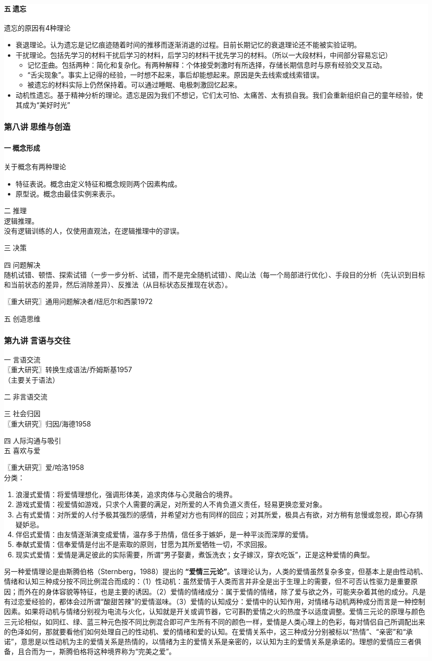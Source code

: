 #### 五 遗忘
遗忘的原因有4种理论
- 衰退理论。认为遗忘是记忆痕迹随着时间的推移而逐渐消退的过程。目前长期记忆的衰退理论还不能被实验证明。
- 干扰理论。包括先学习的材料干扰后学习的材料，后学习的材料干扰先学习的材料。（所以一大段材料，中间部分容易忘记）
    - 记忆歪曲。包括两种：简化和复杂化。有两种解释：个体接受刺激时有所选择，存储长期信息时与原有经验交叉互动。
    - “舌尖现象”。事实上记得的经验，一时想不起来，事后却能想起来。原因是失去线索或线索错误。
    - 被遗忘的材料实际上仍然保持着。可以通过睡眠、电极刺激回忆起来。
- 动机性遗忘。基于精神分析的理论。遗忘是因为我们不想记，它们太可怕、太痛苦、太有损自我。我们会重新组织自己的童年经验，使其成为“美好时光”


### 第八讲 思维与创造

#### 一 概念形成

关于概念有两种理论
- 特征表说。概念由定义特征和概念规则两个因素构成。
- 原型说。概念由最佳实例来表示。

二 推理  
逻辑推理。  
没有逻辑训练的人，仅使用直观法，在逻辑推理中的谬误。  


三 决策

四 问题解决  
随机试错、顿悟、探索试错（一步一步分析、试错，而不是完全随机试错）、爬山法（每一个局部进行优化）、手段目的分析（先认识到目标和当前状态的差异，然后消除差异）、反推法（从目标状态反推现在状态）。  

〖重大研究〗通用问题解决者/纽厄尔和西蒙1972  

五 创造思维
### 第九讲 言语与交往
一 言语交流  
〖重大研究〗转换生成语法/乔姆斯基1957  
（主要关于语法）  

二 非言语交流  

三 社会归因  
〖重大研究〗归因/海德1958  


四 人际沟通与吸引  
五 喜欢与爱  

〖重大研究〗爱/哈洛1958  
分类：
1. 浪漫式爱情：将爱情理想化，强调形体美，追求肉体与心灵融合的境界。
2. 游戏式爱情：视爱情如游戏，只求个人需要的满足，对所爱的人不肯负道义责任，轻易更换恋爱对象。
3. 占有式爱情：对所爱的人付予极其强烈的感情，并希望对方也有同样的回应；对其所爱，极具占有欲，对方稍有怠慢或忽视，即心存猜疑妒忌。
4. 伴侣式爱情：由友情逐渐演变成爱情，温存多于热情，信任多于嫉妒，是一种平淡而深厚的爱情。
5. 奉献式爱情：信奉爱情是付出不是索取的原则，甘愿为其所爱牺牲一切，不求回报。
6. 现实式爱情：爱情是满足彼此的实际需要，所谓“男子娶妻，煮饭洗衣；女子嫁汉，穿衣吃饭”，正是这种爱情的典型。


另一种爱情理论是由斯腾伯格（Sternberg，1988）提出的 **“爱情三元论”**。该理论认为，人类的爱情虽然复杂多变，但基本上是由性动机、情绪和认知三种成分按不同比例混合而成的：（1）性动机：虽然爱情于人类而言并非全是出于生理上的需要，但不可否认性驱力是重要原因；而外在的身体容貌等特征，也是主要的诱因。（2）爱情的情绪成分：属于爱情的情绪，除了爱与欲之外，可能夹杂着其他的成分。凡是有过恋爱经验的，都体会过所谓“酸甜苦辣”的爱情滋味。（3）爱情的认知成分：爱情中的认知作用，对情绪与动机两种成分而言是一种控制因素。如果将动机与情绪分别视为电流与火化，认知就是开关或调节器，它可斟酌爱情之火的热度予以适度调整。爱情三元论的原理与颜色三元论相似，如同红、绿、蓝三种元色按不同比例混合即可产生所有不同的颜色一样，爱情是人类心理上的色彩，每对情侣自己所调配出来的色泽如何，那就要看他们如何处理自己的性动机、爱的情绪和爱的认知。在爱情关系中，这三种成分分别被标以“热情”、“亲密”和“承诺”，意思是以性动机为主的爱情关系是热情的，以情绪为主的爱情关系是亲密的，以认知为主的爱情关系是承诺的。理想的爱情应三者俱备，且合而为一，斯腾伯格将这种境界称为“完美之爱”。
